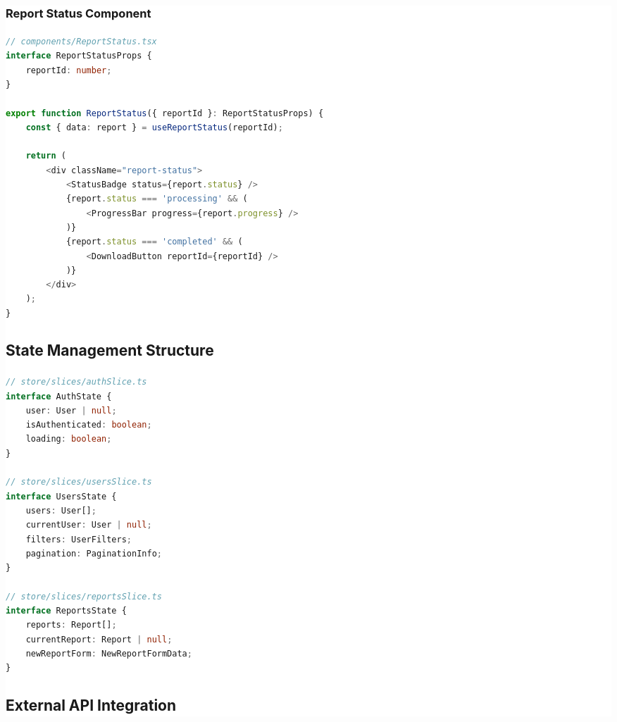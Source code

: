 
### Report Status Component
```typescript
// components/ReportStatus.tsx
interface ReportStatusProps {
    reportId: number;
}

export function ReportStatus({ reportId }: ReportStatusProps) {
    const { data: report } = useReportStatus(reportId);
    
    return (
        <div className="report-status">
            <StatusBadge status={report.status} />
            {report.status === 'processing' && (
                <ProgressBar progress={report.progress} />
            )}
            {report.status === 'completed' && (
                <DownloadButton reportId={reportId} />
            )}
        </div>
    );
}
```

## State Management Structure

```typescript
// store/slices/authSlice.ts
interface AuthState {
    user: User | null;
    isAuthenticated: boolean;
    loading: boolean;
}

// store/slices/usersSlice.ts
interface UsersState {
    users: User[];
    currentUser: User | null;
    filters: UserFilters;
    pagination: PaginationInfo;
}

// store/slices/reportsSlice.ts
interface ReportsState {
    reports: Report[];
    currentReport: Report | null;
    newReportForm: NewReportFormData;
}
```

## External API Integration
